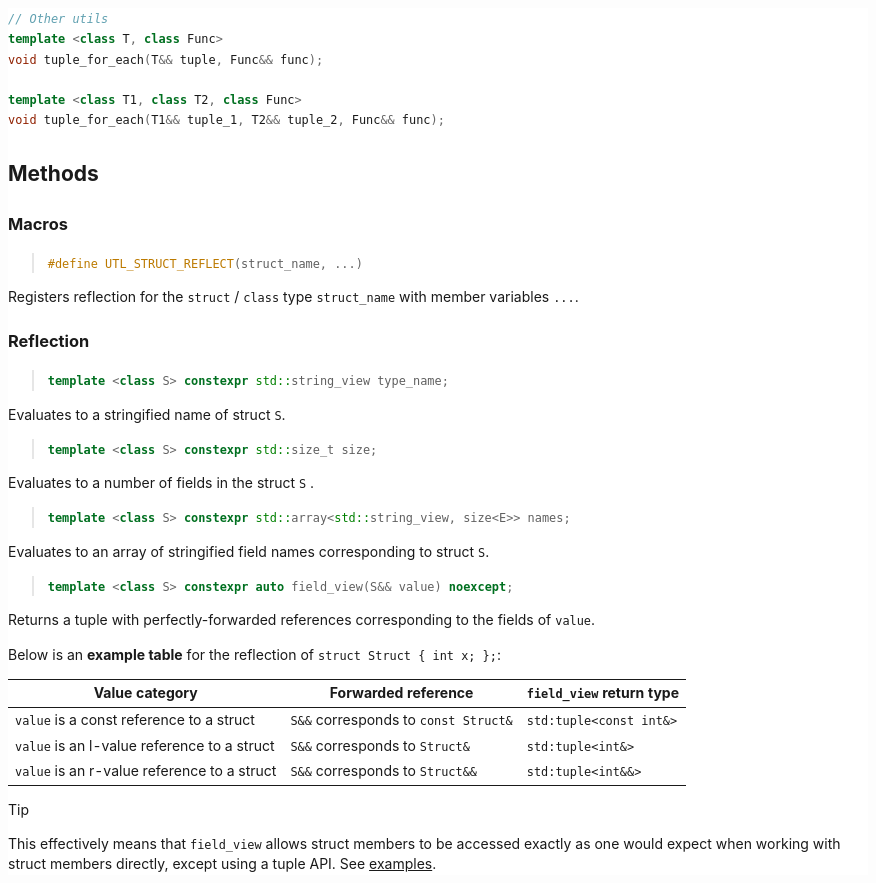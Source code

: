 ```cpp
// Other utils
template <class T, class Func>
void tuple_for_each(T&& tuple, Func&& func);

template <class T1, class T2, class Func>
void tuple_for_each(T1&& tuple_1, T2&& tuple_2, Func&& func);
```

## Methods

### Macros

> ```cpp
> #define UTL_STRUCT_REFLECT(struct_name, ...)
> ```

Registers reflection for the `struct` / `class` type `struct_name` with member variables `...`.

### Reflection

> ```cpp
> template <class S> constexpr std::string_view type_name;
> ```

Evaluates to a stringified name of struct `S`.

> ```cpp
> template <class S> constexpr std::size_t size;
> ```

Evaluates to a number of fields in the struct `S` .

> ```cpp
> template <class S> constexpr std::array<std::string_view, size<E>> names;
> ```

Evaluates to an array of stringified field names corresponding to struct `S`.

> ```cpp
> template <class S> constexpr auto field_view(S&& value) noexcept;
> ```

Returns a tuple with perfectly-forwarded references corresponding to the fields of `value`.

Below is an **example table** for the reflection of `struct Struct { int x; };`:

| Value category                              | Forwarded reference                   | `field_view` return type |
| ------------------------------------------- | ------------------------------------- | ------------------------ |
| `value` is a const reference to a struct    | `S&&` corresponds to `const Struct&`  | `std:tuple<const int&>`  |
| `value` is an l-value reference to a struct | `S&&` corresponds to `Struct&`        | `std:tuple<int&>`        |
| `value` is an r-value reference to a struct | `S&&` corresponds to `Struct&&`       | `std:tuple<int&&>`       |

> [!Tip]
> This effectively means that `field_view` allows struct members to be accessed exactly as one would expect when working with struct members directly, except using a tuple API. See [examples]().
